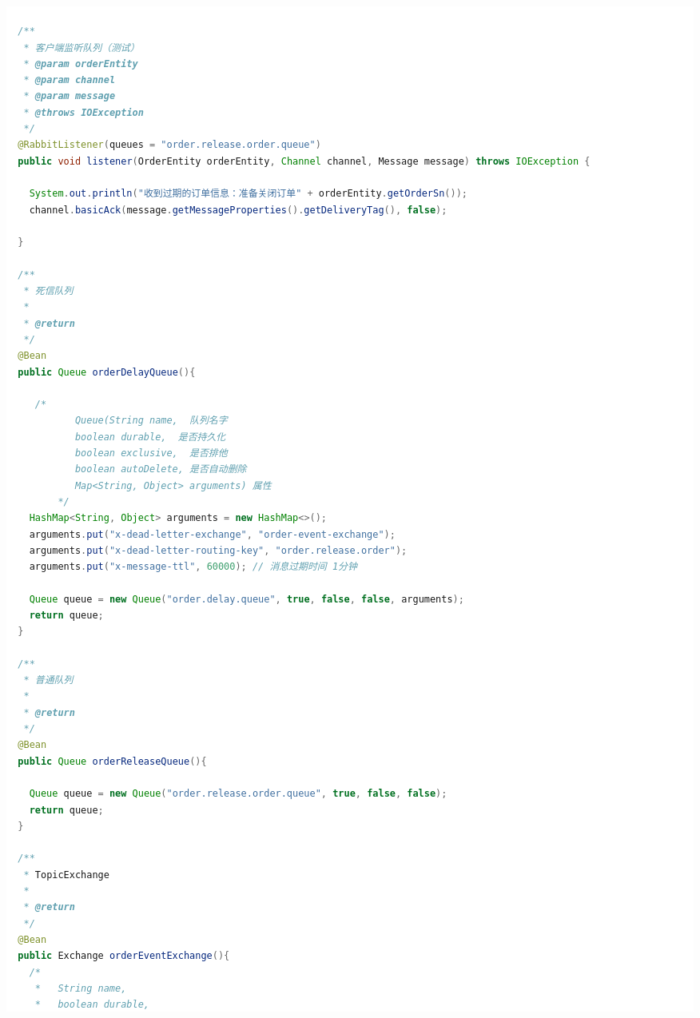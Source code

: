 ```java

  /**
   * 客户端监听队列（测试）
   * @param orderEntity
   * @param channel
   * @param message
   * @throws IOException
   */
  @RabbitListener(queues = "order.release.order.queue")
  public void listener(OrderEntity orderEntity, Channel channel, Message message) throws IOException {

    System.out.println("收到过期的订单信息：准备关闭订单" + orderEntity.getOrderSn());
    channel.basicAck(message.getMessageProperties().getDeliveryTag(), false);

  }

  /**
   * 死信队列
   *
   * @return
   */
  @Bean
  public Queue orderDelayQueue(){

     /*
            Queue(String name,  队列名字
            boolean durable,  是否持久化
            boolean exclusive,  是否排他
            boolean autoDelete, 是否自动删除
            Map<String, Object> arguments) 属性
         */
    HashMap<String, Object> arguments = new HashMap<>();
    arguments.put("x-dead-letter-exchange", "order-event-exchange");
    arguments.put("x-dead-letter-routing-key", "order.release.order");
    arguments.put("x-message-ttl", 60000); // 消息过期时间 1分钟

    Queue queue = new Queue("order.delay.queue", true, false, false, arguments);
    return queue;
  }

  /**
   * 普通队列
   *
   * @return
   */
  @Bean
  public Queue orderReleaseQueue(){

    Queue queue = new Queue("order.release.order.queue", true, false, false);
    return queue;
  }

  /**
   * TopicExchange
   *
   * @return
   */
  @Bean
  public Exchange orderEventExchange(){
    /*
     *   String name,
     *   boolean durable,
```
